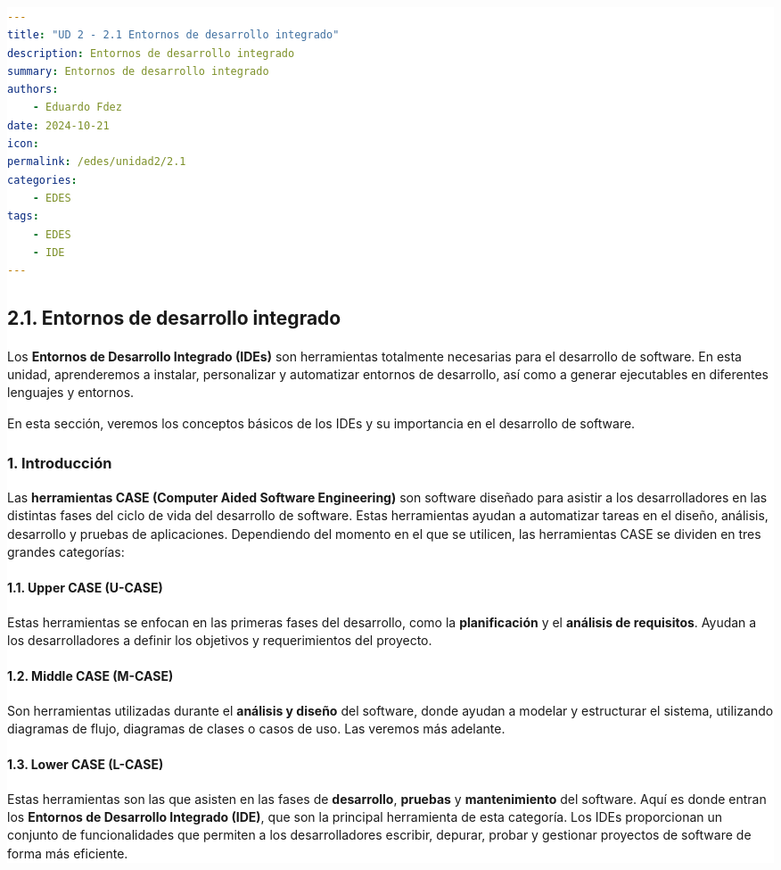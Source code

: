 ```yaml
---
title: "UD 2 - 2.1 Entornos de desarrollo integrado"
description: Entornos de desarrollo integrado
summary: Entornos de desarrollo integrado
authors:
    - Eduardo Fdez
date: 2024-10-21
icon:   
permalink: /edes/unidad2/2.1
categories:
    - EDES
tags:
    - EDES
    - IDE
---
```


## 2.1. Entornos de desarrollo integrado

Los **Entornos de Desarrollo Integrado (IDEs)** son herramientas totalmente necesarias para el desarrollo de software. En esta unidad, aprenderemos a instalar, personalizar y automatizar entornos de desarrollo, así como a generar ejecutables en diferentes lenguajes y entornos.

En esta sección, veremos los conceptos básicos de los IDEs y su importancia en el desarrollo de software.

### 1. Introducción

Las **herramientas CASE (Computer Aided Software Engineering)** son software diseñado para asistir a los desarrolladores en las distintas fases del ciclo de vida del desarrollo de software. Estas herramientas ayudan a automatizar tareas en el diseño, análisis, desarrollo y pruebas de aplicaciones. Dependiendo del momento en el que se utilicen, las herramientas CASE se dividen en tres grandes categorías:

#### 1.1. **Upper CASE (U-CASE)**

Estas herramientas se enfocan en las primeras fases del desarrollo, como la **planificación** y el **análisis de requisitos**. Ayudan a los desarrolladores a definir los objetivos y requerimientos del proyecto.

#### 1.2. **Middle CASE (M-CASE)**

Son herramientas utilizadas durante el **análisis y diseño** del software, donde ayudan a modelar y estructurar el sistema, utilizando diagramas de flujo, diagramas de clases o casos de uso. Las veremos más adelante.

#### 1.3. **Lower CASE (L-CASE)**

Estas herramientas son las que asisten en las fases de **desarrollo**, **pruebas** y **mantenimiento** del software. Aquí es donde entran los **Entornos de Desarrollo Integrado (IDE)**, que son la principal herramienta de esta categoría. Los IDEs proporcionan un conjunto de funcionalidades que permiten a los desarrolladores escribir, depurar, probar y gestionar proyectos de software de forma más eficiente.
